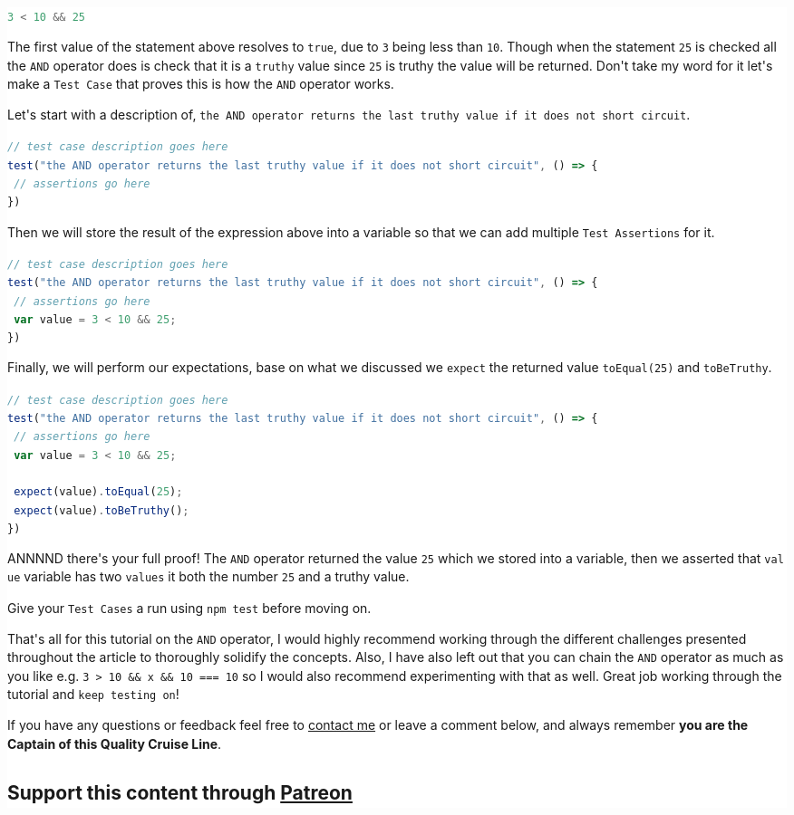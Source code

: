 ``` javascript
3 < 10 && 25
```

The first value of the statement above resolves to `true`, due to `3` being less than `10`. Though when the statement `25` is checked all the `AND` operator does is check that it is a `truthy` value since `25` is truthy the value will be returned. Don't take my word for it let's make a `Test Case` that proves this is how the `AND` operator works.

Let's start with a description of, `the AND operator returns the last truthy value if it does not short circuit`.

``` javascript 
// test case description goes here
test("the AND operator returns the last truthy value if it does not short circuit", () => {
 // assertions go here
})
```

Then we will store the result of the expression above into a variable so that we can add multiple `Test Assertions` for it.

``` javascript {4} 
// test case description goes here
test("the AND operator returns the last truthy value if it does not short circuit", () => {
 // assertions go here
 var value = 3 < 10 && 25;
})
```

Finally, we will perform our expectations, base on what we discussed we `expect` the returned value `toEqual(25)` and `toBeTruthy`.

``` javascript {4} 
// test case description goes here
test("the AND operator returns the last truthy value if it does not short circuit", () => {
 // assertions go here
 var value = 3 < 10 && 25;

 expect(value).toEqual(25);
 expect(value).toBeTruthy();
})
```

ANNNND there's your full proof! The `AND` operator returned the value `25` which we stored into a variable, then we asserted that `value` variable has two `values` it both the number `25` and a truthy value.

Give your `Test Cases` a run using `npm test` before moving on.

That's all for this tutorial on the `AND` operator, I would highly recommend working through the different challenges presented throughout the article to thoroughly solidify the concepts. Also, I have also left out that you can chain the `AND` operator as much as you like e.g. `3 > 10 && x && 10 === 10` so I would also recommend experimenting with that as well. Great job working through the tutorial and `keep testing on`!

If you have any questions or feedback feel free to [contact me](/contact) or leave a comment below, and always remember **you are the Captain of this Quality Cruise Line**.

## **Support this content through [Patreon](https://www.patreon.com/softwarewright)**

<EmailSubscription />

<vue-disqus shortname="softwarewright" identifier="logical_opeartors" :url="$page.url" />